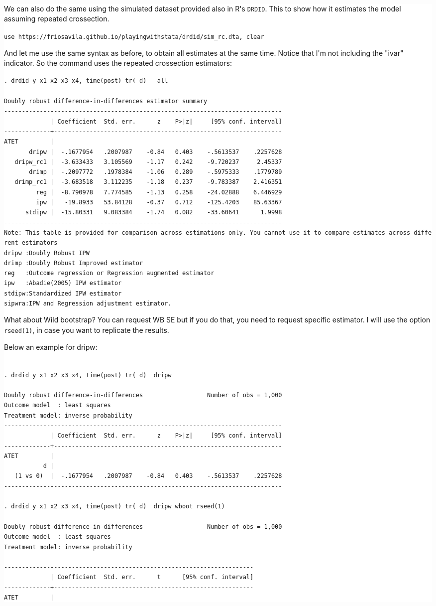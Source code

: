 We can also do the same using the simulated dataset provided also in R's `DRDID`. This to show how it estimates the model assuming repeated crossection.

```
use https://friosavila.github.io/playingwithstata/drdid/sim_rc.dta, clear
```

And let me use the same syntax as before, to obtain all estimates at the same time. Notice that I'm not including the "ivar" indicator. So the command uses the repeated crossection estimators:

```
. drdid y x1 x2 x3 x4, time(post) tr( d)   all

Doubly robust difference-in-differences estimator summary
------------------------------------------------------------------------------
             | Coefficient  Std. err.      z    P>|z|     [95% conf. interval]
-------------+----------------------------------------------------------------
ATET         |
       dripw |  -.1677954   .2007987    -0.84   0.403    -.5613537    .2257628
   dripw_rc1 |  -3.633433   3.105569    -1.17   0.242    -9.720237     2.45337
       drimp |  -.2097772   .1978384    -1.06   0.289    -.5975333    .1779789
   drimp_rc1 |  -3.683518   3.112235    -1.18   0.237    -9.783387    2.416351
         reg |  -8.790978   7.774585    -1.13   0.258    -24.02888    6.446929
         ipw |   -19.8933   53.84128    -0.37   0.712    -125.4203    85.63367
      stdipw |  -15.80331   9.083384    -1.74   0.082    -33.60641      1.9998
------------------------------------------------------------------------------
Note: This table is provided for comparison across estimations only. You cannot use it to compare estimates across different estimators
dripw :Doubly Robust IPW
drimp :Doubly Robust Improved estimator
reg   :Outcome regression or Regression augmented estimator
ipw   :Abadie(2005) IPW estimator
stdipw:Standardized IPW estimator
sipwra:IPW and Regression adjustment estimator.

```

What about Wild bootstrap? You can request WB SE but if you do that, you need to request specific estimator. I will use the option `rseed(1)`, in case you want to replicate the results.

 Below an example for dripw:

```

. drdid y x1 x2 x3 x4, time(post) tr( d)  dripw

Doubly robust difference-in-differences                  Number of obs = 1,000
Outcome model  : least squares
Treatment model: inverse probability
------------------------------------------------------------------------------
             | Coefficient  Std. err.      z    P>|z|     [95% conf. interval]
-------------+----------------------------------------------------------------
ATET         |
           d |
   (1 vs 0)  |  -.1677954   .2007987    -0.84   0.403    -.5613537    .2257628
------------------------------------------------------------------------------

. drdid y x1 x2 x3 x4, time(post) tr( d)  dripw wboot rseed(1)

Doubly robust difference-in-differences                  Number of obs = 1,000
Outcome model  : least squares
Treatment model: inverse probability

----------------------------------------------------------------------
             | Coefficient  Std. err.      t      [95% conf. interval]
-------------+--------------------------------------------------------
ATET         |
```